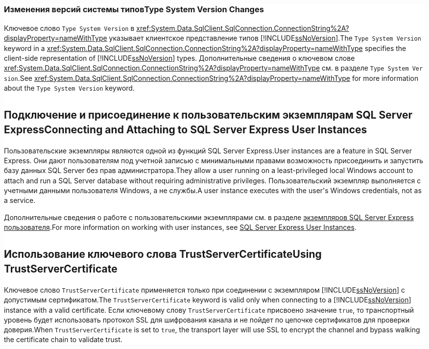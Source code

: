 ### <a name="type-system-version-changes"></a><span data-ttu-id="6a5a1-148">Изменения версий системы типов</span><span class="sxs-lookup"><span data-stu-id="6a5a1-148">Type System Version Changes</span></span>  
 <span data-ttu-id="6a5a1-149">Ключевое слово `Type System Version` в <xref:System.Data.SqlClient.SqlConnection.ConnectionString%2A?displayProperty=nameWithType> указывает клиентское представление типов [!INCLUDE[ssNoVersion](../../../../includes/ssnoversion-md.md)].</span><span class="sxs-lookup"><span data-stu-id="6a5a1-149">The `Type System Version` keyword in a <xref:System.Data.SqlClient.SqlConnection.ConnectionString%2A?displayProperty=nameWithType> specifies the client-side representation of [!INCLUDE[ssNoVersion](../../../../includes/ssnoversion-md.md)] types.</span></span> <span data-ttu-id="6a5a1-150">Дополнительные сведения о ключевом слове <xref:System.Data.SqlClient.SqlConnection.ConnectionString%2A?displayProperty=nameWithType> см. в разделе `Type System Version`.</span><span class="sxs-lookup"><span data-stu-id="6a5a1-150">See <xref:System.Data.SqlClient.SqlConnection.ConnectionString%2A?displayProperty=nameWithType> for more information about the `Type System Version` keyword.</span></span>  
  
## <a name="connecting-and-attaching-to-sql-server-express-user-instances"></a><span data-ttu-id="6a5a1-151">Подключение и присоединение к пользовательским экземплярам SQL Server Express</span><span class="sxs-lookup"><span data-stu-id="6a5a1-151">Connecting and Attaching to SQL Server Express User Instances</span></span>  
 <span data-ttu-id="6a5a1-152">Пользовательские экземпляры являются одной из функций SQL Server Express.</span><span class="sxs-lookup"><span data-stu-id="6a5a1-152">User instances are a feature in SQL Server Express.</span></span> <span data-ttu-id="6a5a1-153">Они дают пользователям под учетной записью с минимальными правами возможность присоединить и запустить базу данных SQL Server без прав администратора.</span><span class="sxs-lookup"><span data-stu-id="6a5a1-153">They allow a user running on a least-privileged local Windows account to attach and run a SQL Server database without requiring administrative privileges.</span></span> <span data-ttu-id="6a5a1-154">Пользовательский экземпляр выполняется с учетными данными пользователя Windows, а не службы.</span><span class="sxs-lookup"><span data-stu-id="6a5a1-154">A user instance executes with the user's Windows credentials, not as a service.</span></span>  
  
 <span data-ttu-id="6a5a1-155">Дополнительные сведения о работе с пользовательскими экземплярами см. в разделе [экземпляров SQL Server Express пользователя](../../../../docs/framework/data/adonet/sql/sql-server-express-user-instances.md).</span><span class="sxs-lookup"><span data-stu-id="6a5a1-155">For more information on working with user instances, see [SQL Server Express User Instances](../../../../docs/framework/data/adonet/sql/sql-server-express-user-instances.md).</span></span>  
  
## <a name="using-trustservercertificate"></a><span data-ttu-id="6a5a1-156">Использование ключевого слова TrustServerCertificate</span><span class="sxs-lookup"><span data-stu-id="6a5a1-156">Using TrustServerCertificate</span></span>  
 <span data-ttu-id="6a5a1-157">Ключевое слово `TrustServerCertificate` применяется только при соединении с экземпляром [!INCLUDE[ssNoVersion](../../../../includes/ssnoversion-md.md)] с допустимым сертификатом.</span><span class="sxs-lookup"><span data-stu-id="6a5a1-157">The `TrustServerCertificate` keyword is valid only when connecting to a [!INCLUDE[ssNoVersion](../../../../includes/ssnoversion-md.md)] instance with a valid certificate.</span></span> <span data-ttu-id="6a5a1-158">Если ключевому слову `TrustServerCertificate` присвоено значение `true`, то транспортный уровень будет использовать протокол SSL для шифрования канала и не пойдет по цепочке сертификатов для проверки доверия.</span><span class="sxs-lookup"><span data-stu-id="6a5a1-158">When `TrustServerCertificate` is set to `true`, the transport layer will use SSL to encrypt the channel and bypass walking the certificate chain to validate trust.</span></span>  
  